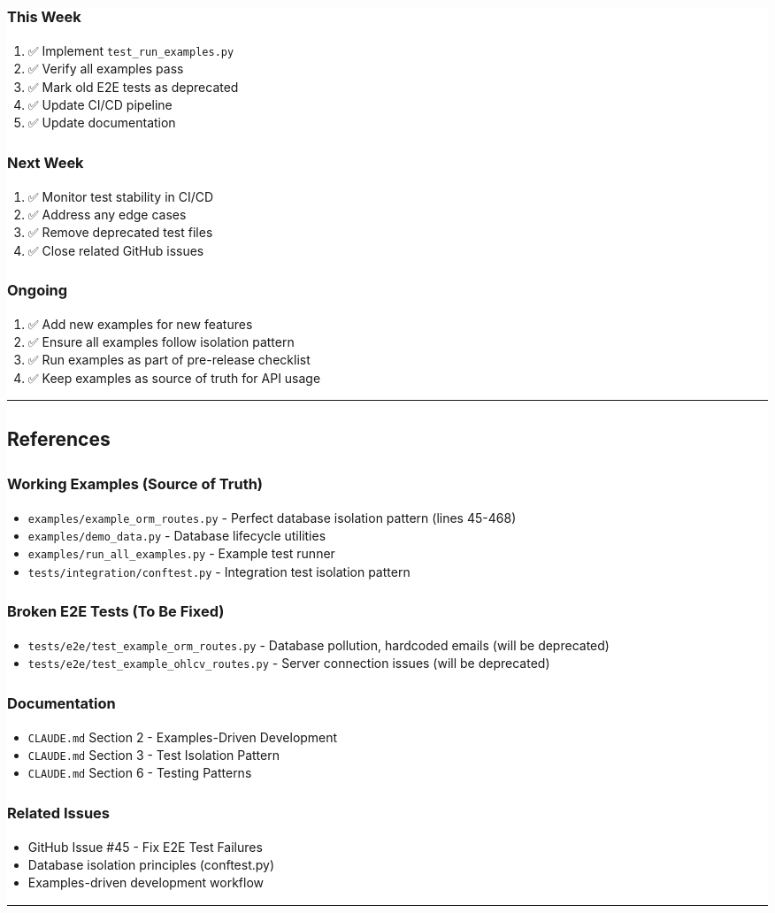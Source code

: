 ### This Week

1. ✅ Implement `test_run_examples.py`
2. ✅ Verify all examples pass
3. ✅ Mark old E2E tests as deprecated
4. ✅ Update CI/CD pipeline
5. ✅ Update documentation

### Next Week

1. ✅ Monitor test stability in CI/CD
2. ✅ Address any edge cases
3. ✅ Remove deprecated test files
4. ✅ Close related GitHub issues

### Ongoing

1. ✅ Add new examples for new features
2. ✅ Ensure all examples follow isolation pattern
3. ✅ Run examples as part of pre-release checklist
4. ✅ Keep examples as source of truth for API usage

---

## References

### Working Examples (Source of Truth)

- `examples/example_orm_routes.py` - Perfect database isolation pattern (lines 45-468)
- `examples/demo_data.py` - Database lifecycle utilities
- `examples/run_all_examples.py` - Example test runner
- `tests/integration/conftest.py` - Integration test isolation pattern

### Broken E2E Tests (To Be Fixed)

- `tests/e2e/test_example_orm_routes.py` - Database pollution, hardcoded emails (will be deprecated)
- `tests/e2e/test_example_ohlcv_routes.py` - Server connection issues (will be deprecated)

### Documentation

- `CLAUDE.md` Section 2 - Examples-Driven Development
- `CLAUDE.md` Section 3 - Test Isolation Pattern
- `CLAUDE.md` Section 6 - Testing Patterns

### Related Issues

- GitHub Issue #45 - Fix E2E Test Failures
- Database isolation principles (conftest.py)
- Examples-driven development workflow

---
